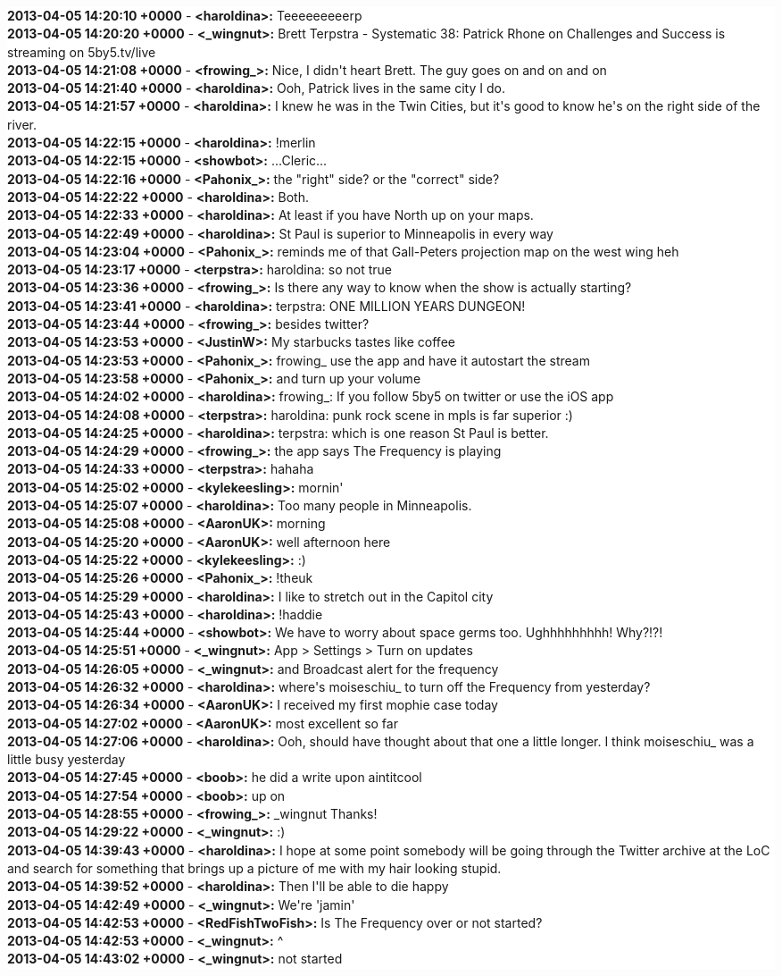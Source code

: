 **2013-04-05 14:20:10 +0000** - **&lt;haroldina&gt;:** Teeeeeeeeerp  
**2013-04-05 14:20:20 +0000** - **&lt;_wingnut&gt;:** Brett Terpstra - Systematic 38: Patrick Rhone on Challenges and Success is streaming on 5by5.tv/live  
**2013-04-05 14:21:08 +0000** - **&lt;frowing_&gt;:** Nice, I didn&apos;t heart Brett. The guy goes on and on and on  
**2013-04-05 14:21:40 +0000** - **&lt;haroldina&gt;:** Ooh, Patrick lives in the same city I do.  
**2013-04-05 14:21:57 +0000** - **&lt;haroldina&gt;:** I knew he was in the Twin Cities, but it&apos;s good to know he&apos;s on the right side of the river.  
**2013-04-05 14:22:15 +0000** - **&lt;haroldina&gt;:** !merlin  
**2013-04-05 14:22:15 +0000** - **&lt;showbot&gt;:** ...Cleric...  
**2013-04-05 14:22:16 +0000** - **&lt;Pahonix_&gt;:** the "right" side? or the "correct" side?  
**2013-04-05 14:22:22 +0000** - **&lt;haroldina&gt;:** Both.  
**2013-04-05 14:22:33 +0000** - **&lt;haroldina&gt;:** At least if you have North up on your maps.  
**2013-04-05 14:22:49 +0000** - **&lt;haroldina&gt;:** St Paul is superior to Minneapolis in every way  
**2013-04-05 14:23:04 +0000** - **&lt;Pahonix_&gt;:** reminds me of that Gall-Peters projection map on the west wing heh  
**2013-04-05 14:23:17 +0000** - **&lt;terpstra&gt;:** haroldina: so not true  
**2013-04-05 14:23:36 +0000** - **&lt;frowing_&gt;:** Is there any way to know when the show is actually starting?  
**2013-04-05 14:23:41 +0000** - **&lt;haroldina&gt;:** terpstra: ONE MILLION YEARS DUNGEON!  
**2013-04-05 14:23:44 +0000** - **&lt;frowing_&gt;:** besides twitter?  
**2013-04-05 14:23:53 +0000** - **&lt;JustinW&gt;:** My starbucks tastes like coffee  
**2013-04-05 14:23:53 +0000** - **&lt;Pahonix_&gt;:** frowing&#95; use the app and have it autostart the stream  
**2013-04-05 14:23:58 +0000** - **&lt;Pahonix_&gt;:** and turn up your volume  
**2013-04-05 14:24:02 +0000** - **&lt;haroldina&gt;:** frowing&#95;: If you follow 5by5 on twitter or use the iOS app  
**2013-04-05 14:24:08 +0000** - **&lt;terpstra&gt;:** haroldina: punk rock scene in mpls is far superior :)  
**2013-04-05 14:24:25 +0000** - **&lt;haroldina&gt;:** terpstra: which is one reason St Paul is better.  
**2013-04-05 14:24:29 +0000** - **&lt;frowing_&gt;:** the app says The Frequency is playing  
**2013-04-05 14:24:33 +0000** - **&lt;terpstra&gt;:** hahaha  
**2013-04-05 14:25:02 +0000** - **&lt;kylekeesling&gt;:** mornin&apos;  
**2013-04-05 14:25:07 +0000** - **&lt;haroldina&gt;:** Too many people in Minneapolis.  
**2013-04-05 14:25:08 +0000** - **&lt;AaronUK&gt;:** morning  
**2013-04-05 14:25:20 +0000** - **&lt;AaronUK&gt;:** well afternoon here  
**2013-04-05 14:25:22 +0000** - **&lt;kylekeesling&gt;:** :)  
**2013-04-05 14:25:26 +0000** - **&lt;Pahonix_&gt;:** !theuk  
**2013-04-05 14:25:29 +0000** - **&lt;haroldina&gt;:** I like to stretch out in the Capitol city  
**2013-04-05 14:25:43 +0000** - **&lt;haroldina&gt;:** !haddie  
**2013-04-05 14:25:44 +0000** - **&lt;showbot&gt;:** We have to worry about space germs too. Ughhhhhhhhh! Why?!?!  
**2013-04-05 14:25:51 +0000** - **&lt;_wingnut&gt;:** App &gt; Settings &gt; Turn on updates  
**2013-04-05 14:26:05 +0000** - **&lt;_wingnut&gt;:** and Broadcast alert for the frequency  
**2013-04-05 14:26:32 +0000** - **&lt;haroldina&gt;:** where&apos;s moiseschiu&#95; to turn off the Frequency from yesterday?  
**2013-04-05 14:26:34 +0000** - **&lt;AaronUK&gt;:** I received my first mophie case today  
**2013-04-05 14:27:02 +0000** - **&lt;AaronUK&gt;:** most excellent so far  
**2013-04-05 14:27:06 +0000** - **&lt;haroldina&gt;:** Ooh, should have thought about that one a little longer. I think moiseschiu&#95; was a little busy yesterday  
**2013-04-05 14:27:45 +0000** - **&lt;boob&gt;:** he did a write upon aintitcool  
**2013-04-05 14:27:54 +0000** - **&lt;boob&gt;:** up on  
**2013-04-05 14:28:55 +0000** - **&lt;frowing_&gt;:** &#95;wingnut Thanks!  
**2013-04-05 14:29:22 +0000** - **&lt;_wingnut&gt;:** :)  
**2013-04-05 14:39:43 +0000** - **&lt;haroldina&gt;:** I hope at some point somebody will be going through the Twitter archive at the LoC and search for something that brings up a picture of me with my hair looking stupid.  
**2013-04-05 14:39:52 +0000** - **&lt;haroldina&gt;:** Then I&apos;ll be able to die happy  
**2013-04-05 14:42:49 +0000** - **&lt;_wingnut&gt;:** We&apos;re &apos;jamin&apos;  
**2013-04-05 14:42:53 +0000** - **&lt;RedFishTwoFish&gt;:** Is The Frequency over or not started?  
**2013-04-05 14:42:53 +0000** - **&lt;_wingnut&gt;:** ^  
**2013-04-05 14:43:02 +0000** - **&lt;_wingnut&gt;:** not started  